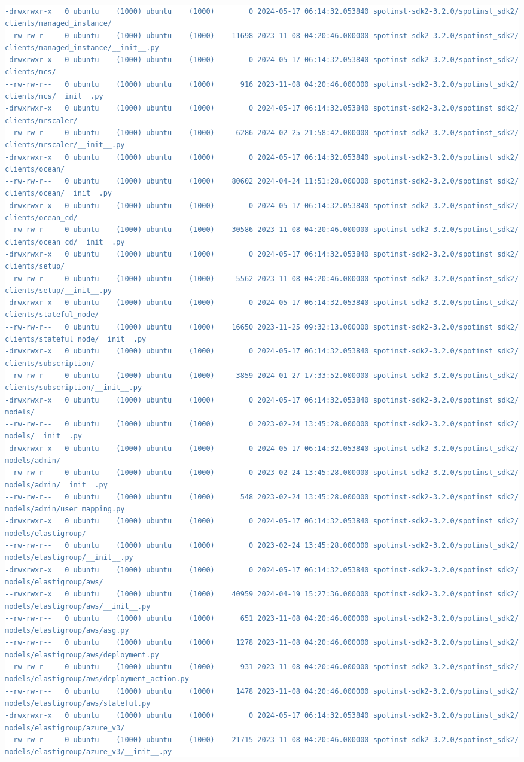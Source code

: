 ```diff
-drwxrwxr-x   0 ubuntu    (1000) ubuntu    (1000)        0 2024-05-17 06:14:32.053840 spotinst-sdk2-3.2.0/spotinst_sdk2/clients/managed_instance/
--rw-rw-r--   0 ubuntu    (1000) ubuntu    (1000)    11698 2023-11-08 04:20:46.000000 spotinst-sdk2-3.2.0/spotinst_sdk2/clients/managed_instance/__init__.py
-drwxrwxr-x   0 ubuntu    (1000) ubuntu    (1000)        0 2024-05-17 06:14:32.053840 spotinst-sdk2-3.2.0/spotinst_sdk2/clients/mcs/
--rw-rw-r--   0 ubuntu    (1000) ubuntu    (1000)      916 2023-11-08 04:20:46.000000 spotinst-sdk2-3.2.0/spotinst_sdk2/clients/mcs/__init__.py
-drwxrwxr-x   0 ubuntu    (1000) ubuntu    (1000)        0 2024-05-17 06:14:32.053840 spotinst-sdk2-3.2.0/spotinst_sdk2/clients/mrscaler/
--rw-rw-r--   0 ubuntu    (1000) ubuntu    (1000)     6286 2024-02-25 21:58:42.000000 spotinst-sdk2-3.2.0/spotinst_sdk2/clients/mrscaler/__init__.py
-drwxrwxr-x   0 ubuntu    (1000) ubuntu    (1000)        0 2024-05-17 06:14:32.053840 spotinst-sdk2-3.2.0/spotinst_sdk2/clients/ocean/
--rw-rw-r--   0 ubuntu    (1000) ubuntu    (1000)    80602 2024-04-24 11:51:28.000000 spotinst-sdk2-3.2.0/spotinst_sdk2/clients/ocean/__init__.py
-drwxrwxr-x   0 ubuntu    (1000) ubuntu    (1000)        0 2024-05-17 06:14:32.053840 spotinst-sdk2-3.2.0/spotinst_sdk2/clients/ocean_cd/
--rw-rw-r--   0 ubuntu    (1000) ubuntu    (1000)    30586 2023-11-08 04:20:46.000000 spotinst-sdk2-3.2.0/spotinst_sdk2/clients/ocean_cd/__init__.py
-drwxrwxr-x   0 ubuntu    (1000) ubuntu    (1000)        0 2024-05-17 06:14:32.053840 spotinst-sdk2-3.2.0/spotinst_sdk2/clients/setup/
--rw-rw-r--   0 ubuntu    (1000) ubuntu    (1000)     5562 2023-11-08 04:20:46.000000 spotinst-sdk2-3.2.0/spotinst_sdk2/clients/setup/__init__.py
-drwxrwxr-x   0 ubuntu    (1000) ubuntu    (1000)        0 2024-05-17 06:14:32.053840 spotinst-sdk2-3.2.0/spotinst_sdk2/clients/stateful_node/
--rw-rw-r--   0 ubuntu    (1000) ubuntu    (1000)    16650 2023-11-25 09:32:13.000000 spotinst-sdk2-3.2.0/spotinst_sdk2/clients/stateful_node/__init__.py
-drwxrwxr-x   0 ubuntu    (1000) ubuntu    (1000)        0 2024-05-17 06:14:32.053840 spotinst-sdk2-3.2.0/spotinst_sdk2/clients/subscription/
--rw-rw-r--   0 ubuntu    (1000) ubuntu    (1000)     3859 2024-01-27 17:33:52.000000 spotinst-sdk2-3.2.0/spotinst_sdk2/clients/subscription/__init__.py
-drwxrwxr-x   0 ubuntu    (1000) ubuntu    (1000)        0 2024-05-17 06:14:32.053840 spotinst-sdk2-3.2.0/spotinst_sdk2/models/
--rw-rw-r--   0 ubuntu    (1000) ubuntu    (1000)        0 2023-02-24 13:45:28.000000 spotinst-sdk2-3.2.0/spotinst_sdk2/models/__init__.py
-drwxrwxr-x   0 ubuntu    (1000) ubuntu    (1000)        0 2024-05-17 06:14:32.053840 spotinst-sdk2-3.2.0/spotinst_sdk2/models/admin/
--rw-rw-r--   0 ubuntu    (1000) ubuntu    (1000)        0 2023-02-24 13:45:28.000000 spotinst-sdk2-3.2.0/spotinst_sdk2/models/admin/__init__.py
--rw-rw-r--   0 ubuntu    (1000) ubuntu    (1000)      548 2023-02-24 13:45:28.000000 spotinst-sdk2-3.2.0/spotinst_sdk2/models/admin/user_mapping.py
-drwxrwxr-x   0 ubuntu    (1000) ubuntu    (1000)        0 2024-05-17 06:14:32.053840 spotinst-sdk2-3.2.0/spotinst_sdk2/models/elastigroup/
--rw-rw-r--   0 ubuntu    (1000) ubuntu    (1000)        0 2023-02-24 13:45:28.000000 spotinst-sdk2-3.2.0/spotinst_sdk2/models/elastigroup/__init__.py
-drwxrwxr-x   0 ubuntu    (1000) ubuntu    (1000)        0 2024-05-17 06:14:32.053840 spotinst-sdk2-3.2.0/spotinst_sdk2/models/elastigroup/aws/
--rwxrwxr-x   0 ubuntu    (1000) ubuntu    (1000)    40959 2024-04-19 15:27:36.000000 spotinst-sdk2-3.2.0/spotinst_sdk2/models/elastigroup/aws/__init__.py
--rw-rw-r--   0 ubuntu    (1000) ubuntu    (1000)      651 2023-11-08 04:20:46.000000 spotinst-sdk2-3.2.0/spotinst_sdk2/models/elastigroup/aws/asg.py
--rw-rw-r--   0 ubuntu    (1000) ubuntu    (1000)     1278 2023-11-08 04:20:46.000000 spotinst-sdk2-3.2.0/spotinst_sdk2/models/elastigroup/aws/deployment.py
--rw-rw-r--   0 ubuntu    (1000) ubuntu    (1000)      931 2023-11-08 04:20:46.000000 spotinst-sdk2-3.2.0/spotinst_sdk2/models/elastigroup/aws/deployment_action.py
--rw-rw-r--   0 ubuntu    (1000) ubuntu    (1000)     1478 2023-11-08 04:20:46.000000 spotinst-sdk2-3.2.0/spotinst_sdk2/models/elastigroup/aws/stateful.py
-drwxrwxr-x   0 ubuntu    (1000) ubuntu    (1000)        0 2024-05-17 06:14:32.053840 spotinst-sdk2-3.2.0/spotinst_sdk2/models/elastigroup/azure_v3/
--rw-rw-r--   0 ubuntu    (1000) ubuntu    (1000)    21715 2023-11-08 04:20:46.000000 spotinst-sdk2-3.2.0/spotinst_sdk2/models/elastigroup/azure_v3/__init__.py
```